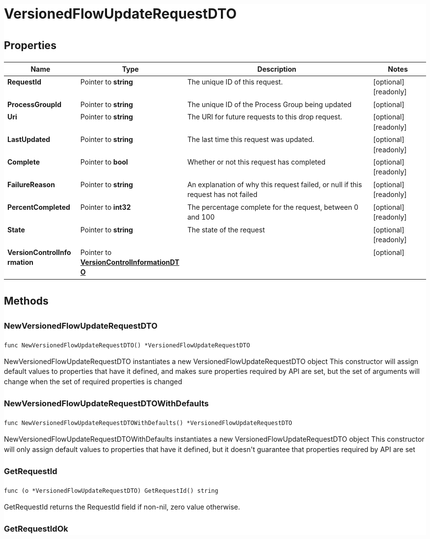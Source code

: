 # VersionedFlowUpdateRequestDTO

## Properties

Name | Type | Description | Notes
------------ | ------------- | ------------- | -------------
**RequestId** | Pointer to **string** | The unique ID of this request. | [optional] [readonly] 
**ProcessGroupId** | Pointer to **string** | The unique ID of the Process Group being updated | [optional] 
**Uri** | Pointer to **string** | The URI for future requests to this drop request. | [optional] [readonly] 
**LastUpdated** | Pointer to **string** | The last time this request was updated. | [optional] [readonly] 
**Complete** | Pointer to **bool** | Whether or not this request has completed | [optional] [readonly] 
**FailureReason** | Pointer to **string** | An explanation of why this request failed, or null if this request has not failed | [optional] [readonly] 
**PercentCompleted** | Pointer to **int32** | The percentage complete for the request, between 0 and 100 | [optional] [readonly] 
**State** | Pointer to **string** | The state of the request | [optional] [readonly] 
**VersionControlInformation** | Pointer to [**VersionControlInformationDTO**](VersionControlInformationDTO.md) |  | [optional] 

## Methods

### NewVersionedFlowUpdateRequestDTO

`func NewVersionedFlowUpdateRequestDTO() *VersionedFlowUpdateRequestDTO`

NewVersionedFlowUpdateRequestDTO instantiates a new VersionedFlowUpdateRequestDTO object
This constructor will assign default values to properties that have it defined,
and makes sure properties required by API are set, but the set of arguments
will change when the set of required properties is changed

### NewVersionedFlowUpdateRequestDTOWithDefaults

`func NewVersionedFlowUpdateRequestDTOWithDefaults() *VersionedFlowUpdateRequestDTO`

NewVersionedFlowUpdateRequestDTOWithDefaults instantiates a new VersionedFlowUpdateRequestDTO object
This constructor will only assign default values to properties that have it defined,
but it doesn't guarantee that properties required by API are set

### GetRequestId

`func (o *VersionedFlowUpdateRequestDTO) GetRequestId() string`

GetRequestId returns the RequestId field if non-nil, zero value otherwise.

### GetRequestIdOk
